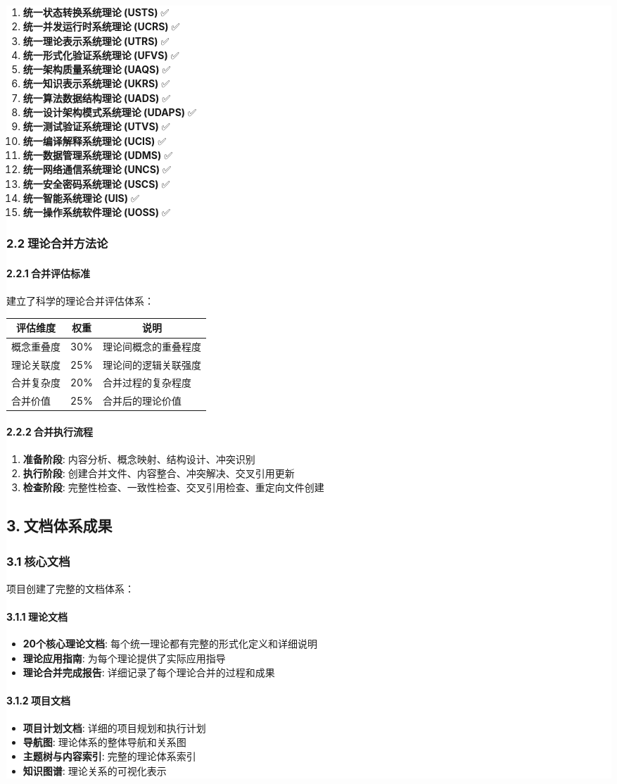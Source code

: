    1. **统一状态转换系统理论 (USTS)** ✅
   2. **统一并发运行时系统理论 (UCRS)** ✅
   3. **统一理论表示系统理论 (UTRS)** ✅
   4. **统一形式化验证系统理论 (UFVS)** ✅
   5. **统一架构质量系统理论 (UAQS)** ✅
   6. **统一知识表示系统理论 (UKRS)** ✅
   7. **统一算法数据结构理论 (UADS)** ✅
   8. **统一设计架构模式系统理论 (UDAPS)** ✅
   9. **统一测试验证系统理论 (UTVS)** ✅
   10. **统一编译解释系统理论 (UCIS)** ✅
   11. **统一数据管理系统理论 (UDMS)** ✅
   12. **统一网络通信系统理论 (UNCS)** ✅
   13. **统一安全密码系统理论 (USCS)** ✅
   14. **统一智能系统理论 (UIS)** ✅
   15. **统一操作系统软件理论 (UOSS)** ✅

### 2.2 理论合并方法论

#### 2.2.1 合并评估标准

建立了科学的理论合并评估体系：

| 评估维度 | 权重 | 说明 |
|---------|------|------|
| 概念重叠度 | 30% | 理论间概念的重叠程度 |
| 理论关联度 | 25% | 理论间的逻辑关联强度 |
| 合并复杂度 | 20% | 合并过程的复杂程度 |
| 合并价值 | 25% | 合并后的理论价值 |

#### 2.2.2 合并执行流程

1. **准备阶段**: 内容分析、概念映射、结构设计、冲突识别
2. **执行阶段**: 创建合并文件、内容整合、冲突解决、交叉引用更新
3. **检查阶段**: 完整性检查、一致性检查、交叉引用检查、重定向文件创建

## 3. 文档体系成果

### 3.1 核心文档

项目创建了完整的文档体系：

#### 3.1.1 理论文档

- **20个核心理论文档**: 每个统一理论都有完整的形式化定义和详细说明
- **理论应用指南**: 为每个理论提供了实际应用指导
- **理论合并完成报告**: 详细记录了每个理论合并的过程和成果

#### 3.1.2 项目文档

- **项目计划文档**: 详细的项目规划和执行计划
- **导航图**: 理论体系的整体导航和关系图
- **主题树与内容索引**: 完整的理论体系索引
- **知识图谱**: 理论关系的可视化表示
